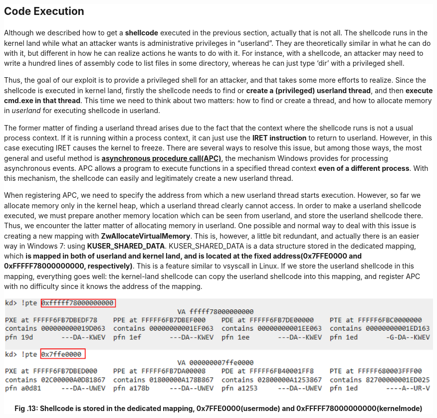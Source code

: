 ## Code Execution
Although we described how to get a **shellcode** executed in the previous section, actually that is not all. The shellcode runs in the kernel land while what an attacker wants is administrative privileges in “userland”. They are theoretically similar in what he can do with it, but different in how he can realize actions he wants to do with it. For instance, with a shellcode, an attacker may need to write a hundred lines of assembly code to list files in some directory, whereas he can just type ‘dir’ with a privileged shell.  
  
Thus, the goal of our exploit is to provide a privileged shell for an attacker, and that takes some more efforts to realize. Since the shellcode is executed in kernel land, firstly the shellcode needs to find or **create a (privileged) userland thread**, and then **execute cmd.exe in that thread**. 
This time we need to think about two matters: how to find or create a thread, and how to allocate memory in *userland* for executing shellcode in userland.  
  
The former matter of finding a userland thread arises due to the fact that the context where the shellcode runs is not a usual process context.
If it is running within a process context, it can just use the **IRET instruction** to return to userland. However, in this case executing IRET causes the kernel to freeze.
There are several ways to resolve this issue, but among those ways, 
the most general and useful method is [**asynchronous procedure call(APC)**](https://docs.microsoft.com/en-us/windows/win32/sync/asynchronous-procedure-calls), the mechanism Windows provides for processing asynchronous events.
APC allows a program to execute functions in a specified thread context **even of a different process**. With this mechanism, the shellcode can easily and legitimately create a new userland thread.  
  
When registering APC, we need to specify the address from which a new userland thread starts execution. However, so far we allocate memory only in the kernel heap, which a userland thread clearly cannot access. In order to make a userland shellcode executed, we must prepare another memory location which can be seen from userland, and store the userland shellcode there.
Thus, we encounter the latter matter of allocating memory in userland.
One possible and normal way to deal with this issue is creating a new mapping with **ZwAllocateVirtualMemory**. This is, however, a little bit redundant, and actually there is an easier way in Windows 7: using **KUSER_SHARED_DATA**.
KUSER_SHARED_DATA is a data structure stored in the dedicated mapping, which **is mapped in both of userland and kernel land, and is located at the fixed address(0x7FFE0000 and 0xFFFFF78000000000, respectively)**. This is a feature similar to vsyscall in Linux.
If we store the userland shellcode in this mapping, everything goes well: the kernel-land shellcode can copy the userland shellcode into this mapping, and register APC with no difficulty since it knows the address of the mapping.  
<div align="center" display="inline-block;">
<img src="./data/KUserSharedDataPte.png" title="title">
<p><strong>Fig .13: Shellcode is stored in the dedicated mapping, 0x7FFE0000(usermode) and 0xFFFFF78000000000(kernelmode)</strong></p>
</div>
<div align="center" display="inline-block;">